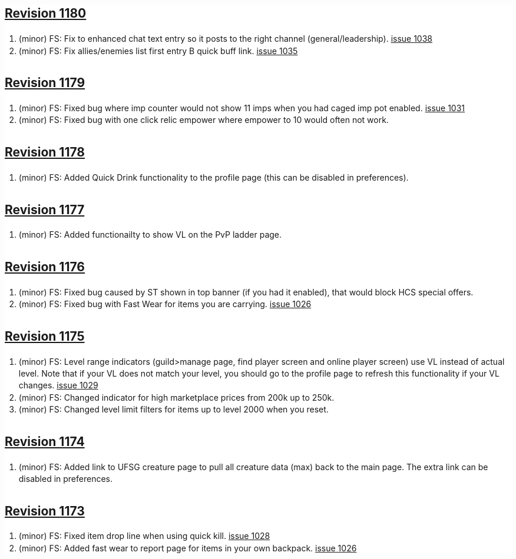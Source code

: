 ## [Revision 1180](https://code.google.com/p/fallenswordhelper/source/detail?r=1180) ##
  1. (minor) FS: Fix to enhanced chat text entry so it posts to the right channel (general/leadership). [issue 1038](https://code.google.com/p/fallenswordhelper/issues/detail?id=1038)
  1. (minor) FS: Fix allies/enemies list first entry B quick buff link. [issue 1035](https://code.google.com/p/fallenswordhelper/issues/detail?id=1035)

## [Revision 1179](https://code.google.com/p/fallenswordhelper/source/detail?r=1179) ##
  1. (minor) FS: Fixed bug where imp counter would not show 11 imps when you had caged imp pot enabled. [issue 1031](https://code.google.com/p/fallenswordhelper/issues/detail?id=1031)
  1. (minor) FS: Fixed bug with one click relic empower where empower to 10 would often not work.

## [Revision 1178](https://code.google.com/p/fallenswordhelper/source/detail?r=1178) ##
  1. (minor) FS: Added Quick Drink functionality to the profile page (this can be disabled in preferences).

## [Revision 1177](https://code.google.com/p/fallenswordhelper/source/detail?r=1177) ##
  1. (minor) FS: Added functionailty to show VL on the PvP ladder page.

## [Revision 1176](https://code.google.com/p/fallenswordhelper/source/detail?r=1176) ##
  1. (minor) FS: Fixed bug caused by ST shown in top banner (if you had it enabled), that would block HCS special offers.
  1. (minor) FS: Fixed bug with Fast Wear for items you are carrying. [issue 1026](https://code.google.com/p/fallenswordhelper/issues/detail?id=1026)

## [Revision 1175](https://code.google.com/p/fallenswordhelper/source/detail?r=1175) ##
  1. (minor) FS: Level range indicators (guild>manage page, find player screen and online player screen) use VL instead of actual level. Note that if your VL does not match your level, you should go to the profile page to refresh this functionality if your VL changes. [issue 1029](https://code.google.com/p/fallenswordhelper/issues/detail?id=1029)
  1. (minor) FS: Changed indicator for high marketplace prices from 200k up to 250k.
  1. (minor) FS: Changed level limit filters for items up to level 2000 when you reset.

## [Revision 1174](https://code.google.com/p/fallenswordhelper/source/detail?r=1174) ##
  1. (minor) FS: Added link to UFSG creature page to pull all creature data (max) back to the main page. The extra link can be disabled in preferences.

## [Revision 1173](https://code.google.com/p/fallenswordhelper/source/detail?r=1173) ##
  1. (minor) FS: Fixed item drop line when using quick kill. [issue 1028](https://code.google.com/p/fallenswordhelper/issues/detail?id=1028)
  1. (minor) FS: Added fast wear to report page for items in your own backpack. [issue 1026](https://code.google.com/p/fallenswordhelper/issues/detail?id=1026)
